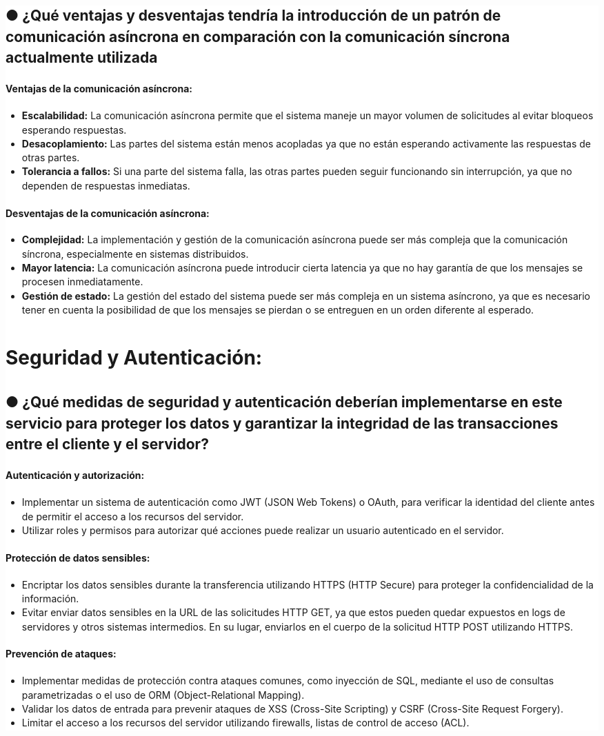 
## ●	¿Qué ventajas y desventajas tendría la introducción de un patrón de comunicación asíncrona en comparación con la comunicación síncrona actualmente utilizada


#### Ventajas de la comunicación asíncrona:

- **Escalabilidad:** La comunicación asíncrona permite que el sistema maneje un mayor volumen de solicitudes al evitar bloqueos esperando respuestas.
- **Desacoplamiento:** Las partes del sistema están menos acopladas ya que no están esperando activamente las respuestas de otras partes.
- **Tolerancia a fallos:** Si una parte del sistema falla, las otras partes pueden seguir funcionando sin interrupción, ya que no dependen de respuestas inmediatas.

#### Desventajas de la comunicación asíncrona:

- **Complejidad:** La implementación y gestión de la comunicación asíncrona puede ser más compleja que la comunicación síncrona, especialmente en sistemas distribuidos.
- **Mayor latencia:** La comunicación asíncrona puede introducir cierta latencia ya que no hay garantía de que los mensajes se procesen inmediatamente.
- **Gestión de estado:** La gestión del estado del sistema puede ser más compleja en un sistema asíncrono, ya que es necesario tener en cuenta la posibilidad de que los mensajes se pierdan o se entreguen en un orden diferente al esperado.


# Seguridad y Autenticación:

## ●	¿Qué medidas de seguridad y autenticación deberían implementarse en este servicio para proteger los datos y garantizar la integridad de las transacciones entre el cliente y el servidor?

#### Autenticación y autorización:

- Implementar un sistema de autenticación como JWT (JSON Web Tokens) o OAuth, para verificar la identidad del cliente antes de permitir el acceso a los recursos del servidor.
- Utilizar roles y permisos para autorizar qué acciones puede realizar un usuario autenticado en el servidor.

#### Protección de datos sensibles:

- Encriptar los datos sensibles durante la transferencia utilizando HTTPS (HTTP Secure) para proteger la confidencialidad de la información.
- Evitar enviar datos sensibles en la URL de las solicitudes HTTP GET, ya que estos pueden quedar expuestos en logs de servidores y otros sistemas intermedios. En su lugar, enviarlos en el cuerpo de la solicitud HTTP POST utilizando HTTPS.

#### Prevención de ataques:

- Implementar medidas de protección contra ataques comunes, como inyección de SQL, mediante el uso de consultas parametrizadas o el uso de ORM (Object-Relational Mapping).
- Validar los datos de entrada para prevenir ataques de XSS (Cross-Site Scripting) y CSRF (Cross-Site Request Forgery).
- Limitar el acceso a los recursos del servidor utilizando firewalls, listas de control de acceso (ACL). 
